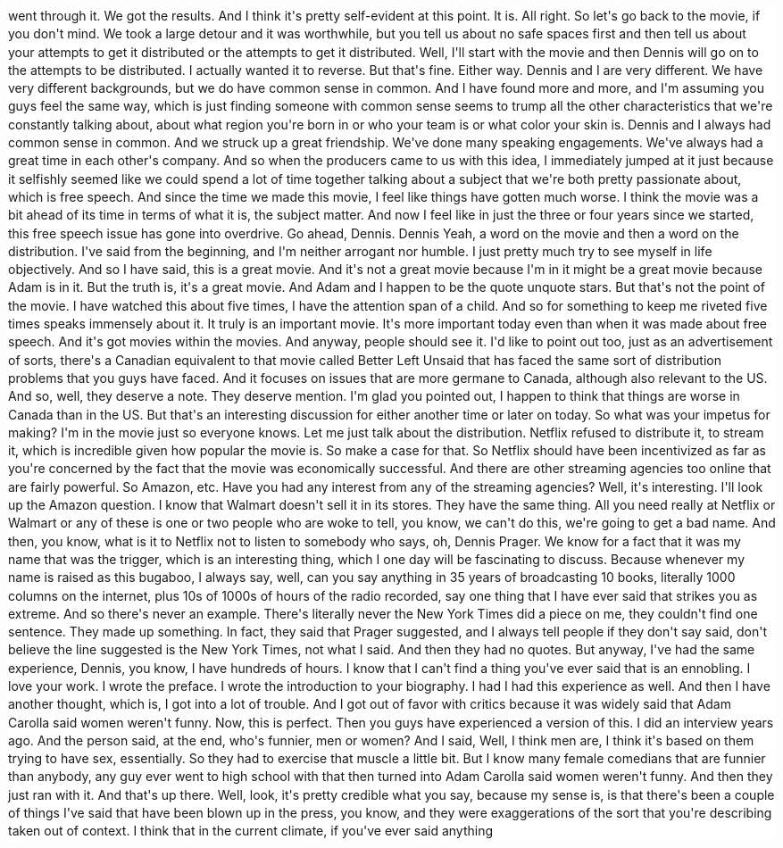 went through it. We got the results. And I think it's pretty self-evident at this point. It is. All right. So let's go back to the movie, if you don't mind. We took a large detour and it was worthwhile, but you tell us about no safe spaces first and then tell us about your attempts to get it distributed or the attempts to get it distributed. Well, I'll start with the movie and then Dennis will go on to the attempts to be distributed. I actually wanted it to reverse. But that's fine. Either way. Dennis and I are very different. We have very different backgrounds, but we do have common sense in common. And I have found more and more, and I'm assuming you guys feel the same way, which is just finding someone with common sense seems to trump all the other characteristics that we're constantly talking about, about what region you're born in or who your team is or what color your skin is. Dennis and I always had common sense in common. And we struck up a great friendship. We've done many speaking engagements. We've always had a great time in each other's company. And so when the producers came to us with this idea, I immediately jumped at it just because it selfishly seemed like we could spend a lot of time together talking about a subject that we're both pretty passionate about, which is free speech. And since the time we made this movie, I feel like things have gotten much worse. I think the movie was a bit ahead of its time in terms of what it is, the subject matter. And now I feel like in just the three or four years since we started, this free speech issue has gone into overdrive. Go ahead, Dennis. Dennis Yeah, a word on the movie and then a word on the distribution. I've said from the beginning, and I'm neither arrogant nor humble. I just pretty much try to see myself in life objectively. And so I have said, this is a great movie. And it's not a great movie because I'm in it might be a great movie because Adam is in it. But the truth is, it's a great movie. And Adam and I happen to be the quote unquote stars. But that's not the point of the movie. I have watched this about five times, I have the attention span of a child. And so for something to keep me riveted five times speaks immensely about it. It truly is an important movie. It's more important today even than when it was made about free speech. And it's got movies within the movies. And anyway, people should see it. I'd like to point out too, just as an advertisement of sorts, there's a Canadian equivalent to that movie called Better Left Unsaid that has faced the same sort of distribution problems that you guys have faced. And it focuses on issues that are more germane to Canada, although also relevant to the US. And so, well, they deserve a note. They deserve mention. I'm glad you pointed out, I happen to think that things are worse in Canada than in the US. But that's an interesting discussion for either another time or later on today. So what was your impetus for making? I'm in the movie just so everyone knows. Let me just talk about the distribution. Netflix refused to distribute it, to stream it, which is incredible given how popular the movie is. So make a case for that. So Netflix should have been incentivized as far as you're concerned by the fact that the movie was economically successful. And there are other streaming agencies too online that are fairly powerful. So Amazon, etc. Have you had any interest from any of the streaming agencies? Well, it's interesting. I'll look up the Amazon question. I know that Walmart doesn't sell it in its stores. They have the same thing. All you need really at Netflix or Walmart or any of these is one or two people who are woke to tell, you know, we can't do this, we're going to get a bad name. And then, you know, what is it to Netflix not to listen to somebody who says, oh, Dennis Prager. We know for a fact that it was my name that was the trigger, which is an interesting thing, which I one day will be fascinating to discuss. Because whenever my name is raised as this bugaboo, I always say, well, can you say anything in 35 years of broadcasting 10 books, literally 1000 columns on the internet, plus 10s of 1000s of hours of the radio recorded, say one thing that I have ever said that strikes you as extreme. And so there's never an example. There's literally never the New York Times did a piece on me, they couldn't find one sentence. They made up something. In fact, they said that Prager suggested, and I always tell people if they don't say said, don't believe the line suggested is the New York Times, not what I said. And then they had no quotes. But anyway, I've had the same experience, Dennis, you know, I have hundreds of hours. I know that I can't find a thing you've ever said that is an ennobling. I love your work. I wrote the preface. I wrote the introduction to your biography. I had I had this experience as well. And then I have another thought, which is, I got into a lot of trouble. And I got out of favor with critics because it was widely said that Adam Carolla said women weren't funny. Now, this is perfect. Then you guys have experienced a version of this. I did an interview years ago. And the person said, at the end, who's funnier, men or women? And I said, Well, I think men are, I think it's based on them trying to have sex, essentially. So they had to exercise that muscle a little bit. But I know many female comedians that are funnier than anybody, any guy ever went to high school with that then turned into Adam Carolla said women weren't funny. And then they just ran with it. And that's up there. Well, look, it's pretty credible what you say, because my sense is, is that there's been a couple of things I've said that have been blown up in the press, you know, and they were exaggerations of the sort that you're describing taken out of context. I think that in the current climate, if you've ever said anything